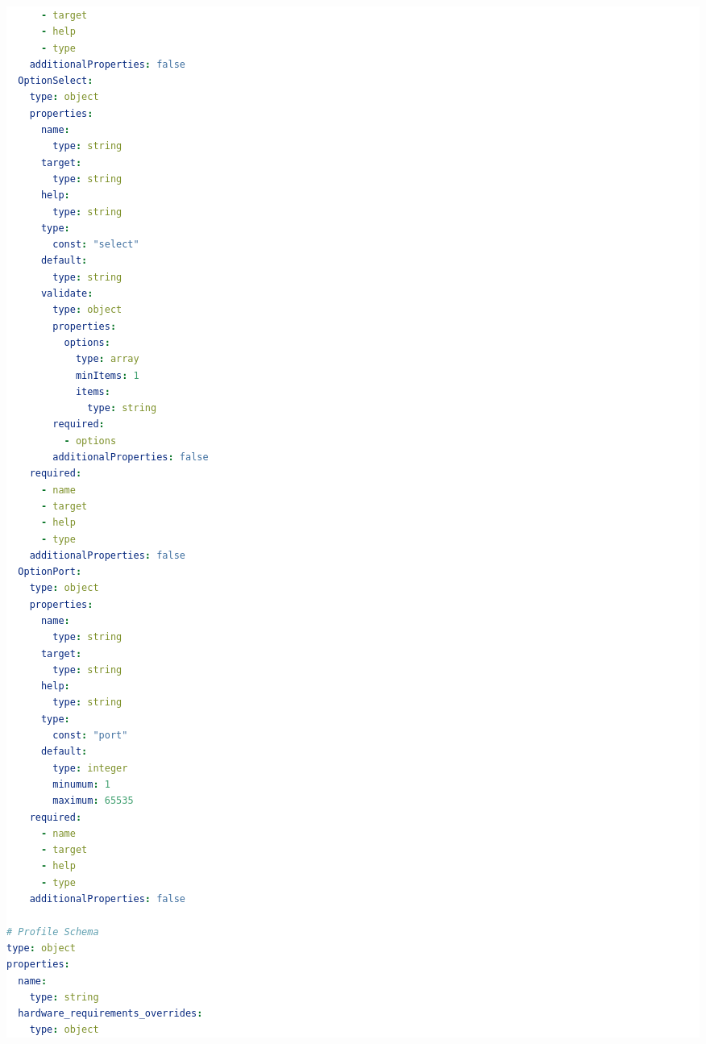 ```yaml
      - target
      - help
      - type
    additionalProperties: false
  OptionSelect:
    type: object
    properties:
      name:
        type: string
      target:
        type: string
      help:
        type: string
      type:
        const: "select"
      default:
        type: string
      validate:
        type: object
        properties:
          options:
            type: array
            minItems: 1
            items:
              type: string
        required:
          - options
        additionalProperties: false 
    required:
      - name
      - target
      - help
      - type
    additionalProperties: false
  OptionPort:
    type: object
    properties:
      name:
        type: string
      target:
        type: string
      help:
        type: string
      type:
        const: "port"
      default:
        type: integer
        minumum: 1
        maximum: 65535
    required:
      - name
      - target
      - help
      - type
    additionalProperties: false

# Profile Schema
type: object
properties:
  name:
    type: string
  hardware_requirements_overrides:
    type: object
```